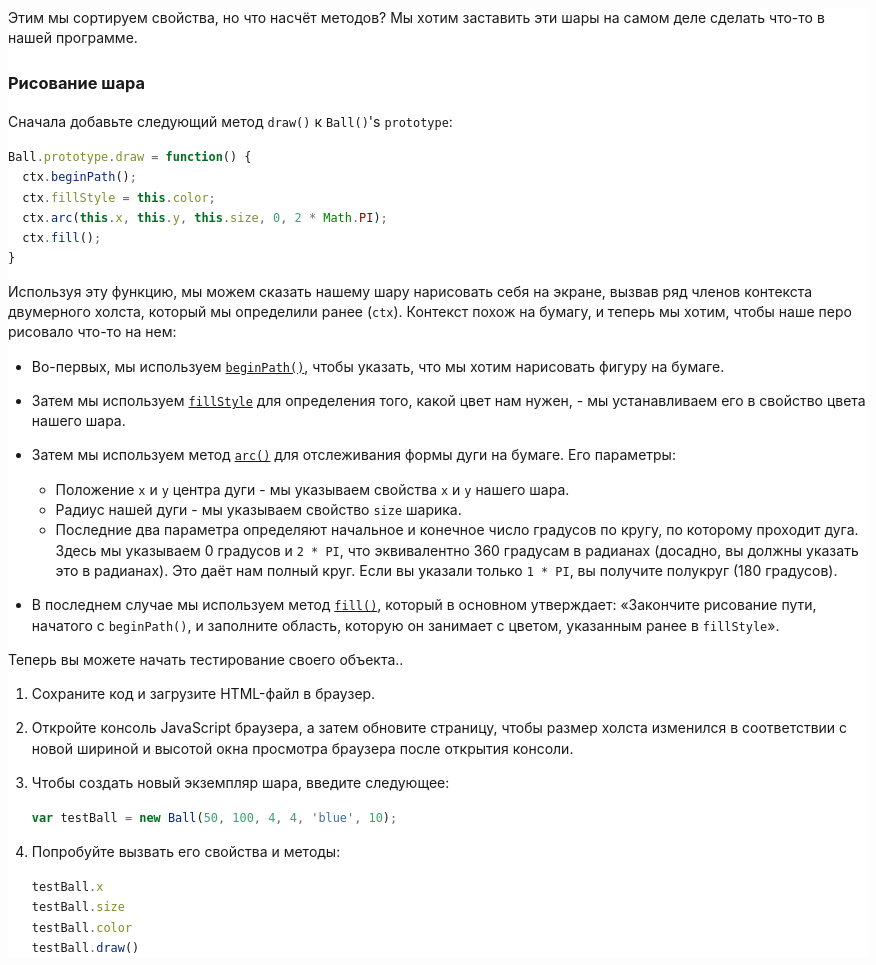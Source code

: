 Этим мы сортируем свойства, но что насчёт методов? Мы хотим заставить эти шары на самом деле сделать что-то в нашей программе.

### Рисование шара

Сначала добавьте следующий метод `draw()` к `Ball()`'s `prototype`:

```js
Ball.prototype.draw = function() {
  ctx.beginPath();
  ctx.fillStyle = this.color;
  ctx.arc(this.x, this.y, this.size, 0, 2 * Math.PI);
  ctx.fill();
}
```

Используя эту функцию, мы можем сказать нашему шару нарисовать себя на экране, вызвав ряд членов контекста двумерного холста, который мы определили ранее (`ctx`). Контекст похож на бумагу, и теперь мы хотим, чтобы наше перо рисовало что-то на нем:

- Во-первых, мы используем [`beginPath()`](/en-US/docs/Web/API/CanvasRenderingContext2D/beginPath), чтобы указать, что мы хотим нарисовать фигуру на бумаге.
- Затем мы используем [`fillStyle`](/en-US/docs/Web/API/CanvasRenderingContext2D/fillStyle) для определения того, какой цвет нам нужен, - мы устанавливаем его в свойство цвета нашего шара.
- Затем мы используем метод [`arc()`](/en-US/docs/Web/API/CanvasRenderingContext2D/arc) для отслеживания формы дуги на бумаге. Его параметры:

  - Положение `x` и `y` центра дуги - мы указываем свойства `x` и `y` нашего шара.
  - Радиус нашей дуги - мы указываем свойство `size` шарика.
  - Последние два параметра определяют начальное и конечное число градусов по кругу, по которому проходит дуга. Здесь мы указываем 0 градусов и `2 * PI`, что эквивалентно 360 градусам в радианах (досадно, вы должны указать это в радианах). Это даёт нам полный круг. Если вы указали только `1 * PI`, вы получите полукруг (180 градусов).

- В последнем случае мы используем метод [`fill()`](/en-US/docs/Web/API/CanvasRenderingContext2D/fill), который в основном утверждает: «Закончите рисование пути, начатого с `beginPath()`, и заполните область, которую он занимает с цветом, указанным ранее в `fillStyle`».

Теперь вы можете начать тестирование своего объекта..

1. Сохраните код и загрузите HTML-файл в браузер.
2. Откройте консоль JavaScript браузера, а затем обновите страницу, чтобы размер холста изменился в соответствии с новой шириной и высотой окна просмотра браузера после открытия консоли.
3. Чтобы создать новый экземпляр шара, введите следующее:

    ```js
    var testBall = new Ball(50, 100, 4, 4, 'blue', 10);
    ```

4. Попробуйте вызвать его свойства и методы:

    ```js
    testBall.x
    testBall.size
    testBall.color
    testBall.draw()
    ```
